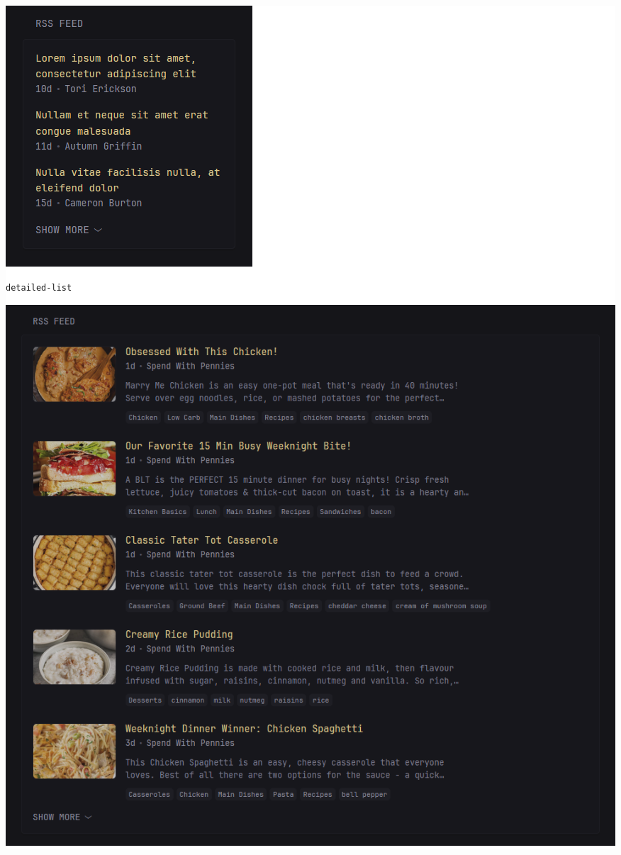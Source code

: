![preview of vertical-list style for RSS widget](images/rss-feed-vertical-list-preview.png)

`detailed-list`

![preview of detailed-list style for RSS widget](images/rss-widget-detailed-list-preview.png)
